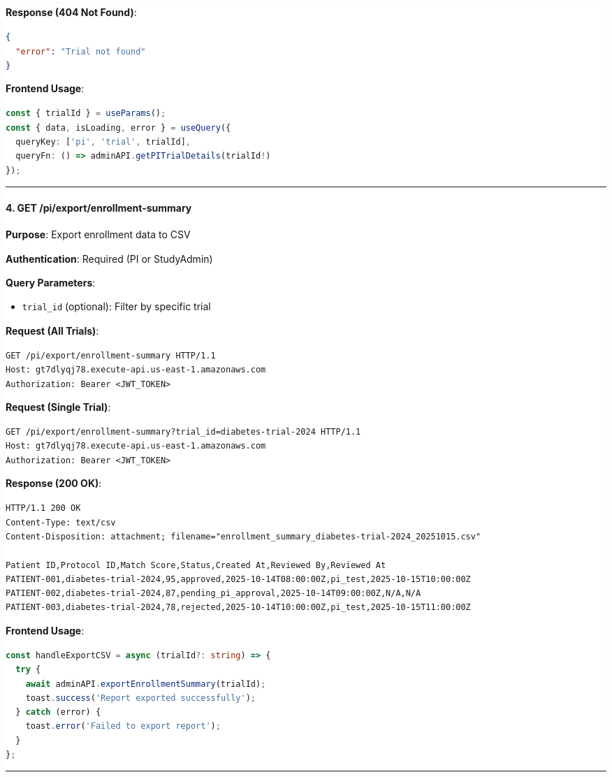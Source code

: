 **Response (404 Not Found)**:
```json
{
  "error": "Trial not found"
}
```

**Frontend Usage**:
```typescript
const { trialId } = useParams();
const { data, isLoading, error } = useQuery({
  queryKey: ['pi', 'trial', trialId],
  queryFn: () => adminAPI.getPITrialDetails(trialId!)
});
```

---

#### 4. GET /pi/export/enrollment-summary

**Purpose**: Export enrollment data to CSV

**Authentication**: Required (PI or StudyAdmin)

**Query Parameters**:
- `trial_id` (optional): Filter by specific trial

**Request (All Trials)**:
```http
GET /pi/export/enrollment-summary HTTP/1.1
Host: gt7dlyqj78.execute-api.us-east-1.amazonaws.com
Authorization: Bearer <JWT_TOKEN>
```

**Request (Single Trial)**:
```http
GET /pi/export/enrollment-summary?trial_id=diabetes-trial-2024 HTTP/1.1
Host: gt7dlyqj78.execute-api.us-east-1.amazonaws.com
Authorization: Bearer <JWT_TOKEN>
```

**Response (200 OK)**:
```
HTTP/1.1 200 OK
Content-Type: text/csv
Content-Disposition: attachment; filename="enrollment_summary_diabetes-trial-2024_20251015.csv"

Patient ID,Protocol ID,Match Score,Status,Created At,Reviewed By,Reviewed At
PATIENT-001,diabetes-trial-2024,95,approved,2025-10-14T08:00:00Z,pi_test,2025-10-15T10:00:00Z
PATIENT-002,diabetes-trial-2024,87,pending_pi_approval,2025-10-14T09:00:00Z,N/A,N/A
PATIENT-003,diabetes-trial-2024,78,rejected,2025-10-14T10:00:00Z,pi_test,2025-10-15T11:00:00Z
```

**Frontend Usage**:
```typescript
const handleExportCSV = async (trialId?: string) => {
  try {
    await adminAPI.exportEnrollmentSummary(trialId);
    toast.success('Report exported successfully');
  } catch (error) {
    toast.error('Failed to export report');
  }
};
```

---